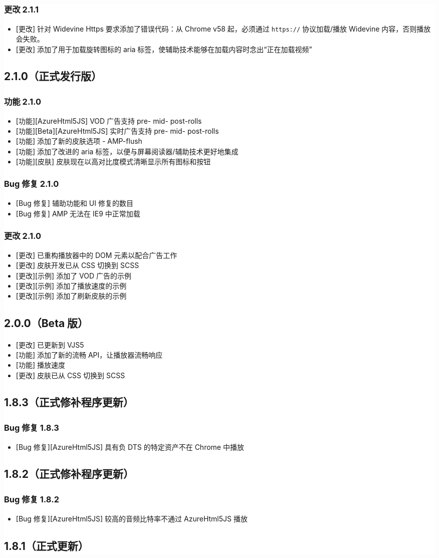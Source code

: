 ### <a name="changes-211"></a>更改 2.1.1 ####

- [更改] 针对 Widevine Https 要求添加了错误代码：从 Chrome v58 起，必须通过 `https://` 协议加载/播放 Widevine 内容，否则播放会失败。
- [更改] 添加了用于加载旋转图标的 aria 标签，使辅助技术能够在加载内容时念出“正在加载视频”  

## <a name="210-official-release"></a>2.1.0（正式发行版） ##

### <a name="features-210"></a>功能 2.1.0 ###

- [功能][AzureHtml5JS] VOD 广告支持 pre- mid- post-rolls
- [功能][Beta][AzureHtml5JS] 实时广告支持 pre- mid- post-rolls
- [功能] 添加了新的皮肤选项 - AMP-flush
- [功能] 添加了改进的 aria 标签，以便与屏幕阅读器/辅助技术更好地集成
- [功能][皮肤] 皮肤现在以高对比度模式清晰显示所有图标和按钮

### <a name="bug-fixes-210"></a>Bug 修复 2.1.0 ###

- [Bug 修复] 辅助功能和 UI 修复的数目
- [Bug 修复] AMP 无法在 IE9 中正常加载

### <a name="changes-210"></a>更改 2.1.0 ###

- [更改] 已重构播放器中的 DOM 元素以配合广告工作
- [更改] 皮肤开发已从 CSS 切换到 SCSS
- [更改][示例] 添加了 VOD 广告的示例
- [更改][示例] 添加了播放速度的示例
- [更改][示例] 添加了刷新皮肤的示例

## <a name="200-beta-release"></a>2.0.0（Beta 版） ##

- [更改] 已更新到 VJS5
- [功能] 添加了新的流畅 API，让播放器流畅响应
- [功能] 播放速度
- [更改] 皮肤已从 CSS 切换到 SCSS

## <a name="183-official-hotfix-update"></a>1.8.3（正式修补程序更新） ##

### <a name="bug-fixes-183"></a>Bug 修复 1.8.3 ###

- [Bug 修复][AzureHtml5JS] 具有负 DTS 的特定资产不在 Chrome 中播放

## <a name="182-official-hotfix-update"></a>1.8.2（正式修补程序更新） ##

### <a name="bug-fixes-182"></a>Bug 修复 1.8.2 ###

- [Bug 修复][AzureHtml5JS] 较高的音频比特率不通过 AzureHtml5JS 播放

## <a name="181-official-update"></a>1.8.1（正式更新） ##
